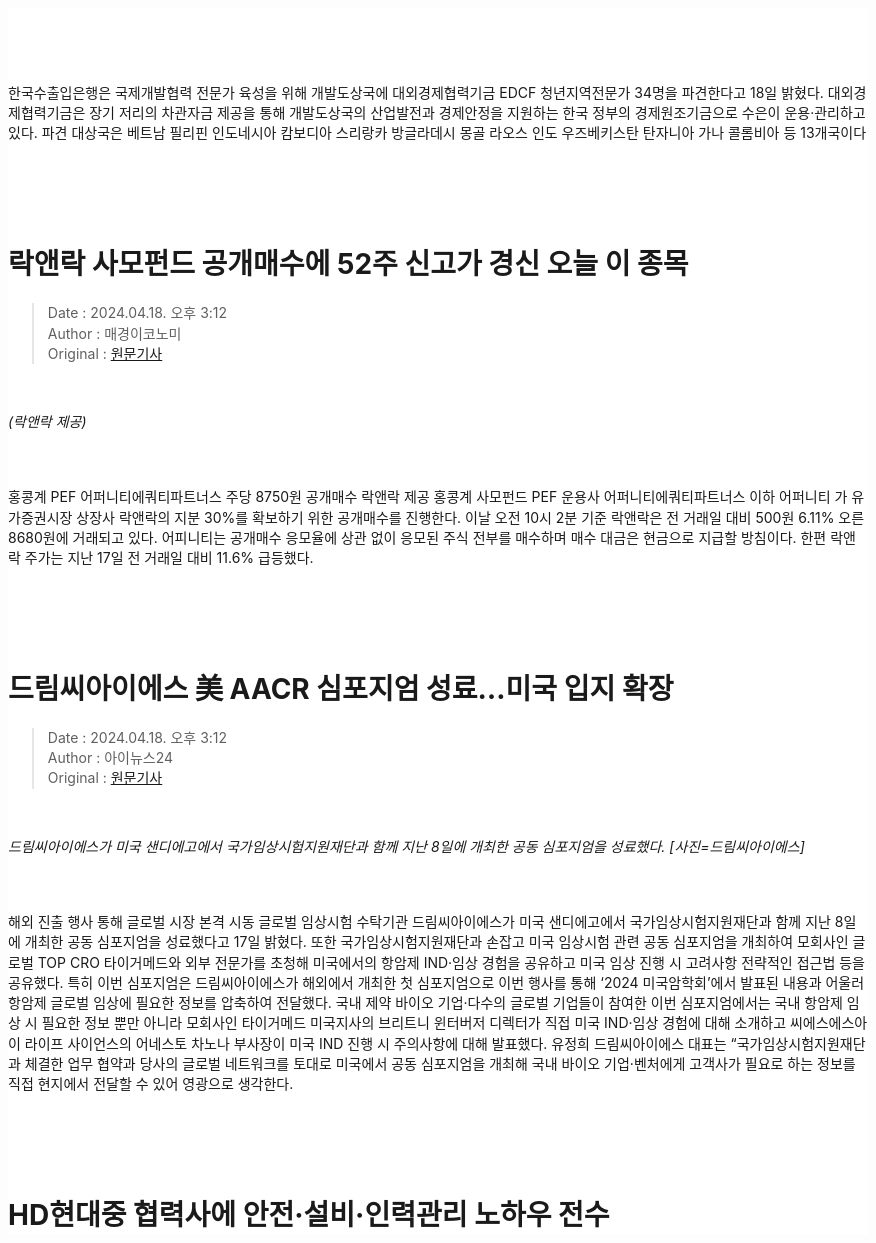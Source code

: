 <img alt="" class="_LAZY_LOADING _LAZY_LOADING_INIT_HIDE" src="https://imgnews.pstatic.net/image/079/2024/04/18/0003886885_001_20240418151204207.jpg?type=w647" id="img1" style="display: none;"></img>  
<br/><br/>  
  
한국수출입은행은 국제개발협력 전문가 육성을 위해 개발도상국에 대외경제협력기금 EDCF 청년지역전문가 34명을 파견한다고 18일 밝혔다. 대외경제협력기금은 장기 저리의 차관자금 제공을 통해 개발도상국의 산업발전과 경제안정을 지원하는 한국 정부의 경제원조기금으로 수은이 운용‧관리하고 있다. 파견 대상국은 베트남 필리핀 인도네시아 캄보디아 스리랑카 방글라데시 몽골 라오스 인도 우즈베키스탄 탄자니아 가나 콜롬비아 등 13개국이다  
<br/><br/><br/>  

  
# 락앤락 사모펀드 공개매수에 52주 신고가 경신 오늘 이 종목  
  
> Date : 2024.04.18. 오후 3:12  
> Author : 매경이코노미  
> Original : [원문기사](https://n.news.naver.com/mnews/article/024/0000088590?sid=101)  
<br/>  
  
<img alt=" (락앤락 제공)" class="_LAZY_LOADING _LAZY_LOADING_INIT_HIDE" src="https://imgnews.pstatic.net/image/024/2024/04/18/0000088590_001_20240418151203213.png?type=w647" id="img1" style="display: none;"></img><em class="img_desc"> (락앤락 제공)</em>  
<br/><br/>  
  
홍콩계 PEF 어퍼니티에쿼티파트너스 주당 8750원 공개매수 락앤락 제공 홍콩계 사모펀드 PEF 운용사 어퍼니티에쿼티파트너스 이하 어퍼니티 가 유가증권시장 상장사 락앤락의 지분 30%를 확보하기 위한 공개매수를 진행한다.
이날 오전 10시 2분 기준 락앤락은 전 거래일 대비 500원 6.11% 오른 8680원에 거래되고 있다.
어피니티는 공개매수 응모율에 상관 없이 응모된 주식 전부를 매수하며 매수 대금은 현금으로 지급할 방침이다.
한편 락앤락 주가는 지난 17일 전 거래일 대비 11.6% 급등했다.  
<br/><br/><br/>  

  
# 드림씨아이에스 美 AACR 심포지엄 성료…미국 입지 확장  
  
> Date : 2024.04.18. 오후 3:12  
> Author : 아이뉴스24  
> Original : [원문기사](https://n.news.naver.com/mnews/article/031/0000829731?sid=101)  
<br/>  
  
<img alt="드림씨아이에스가 미국 샌디에고에서 국가임상시험지원재단과 함께 지난 8일에 개최한 공동 심포지엄을 성료했다. [사진=드림씨아이에스]" class="_LAZY_LOADING _LAZY_LOADING_INIT_HIDE" src="https://imgnews.pstatic.net/image/031/2024/04/18/0000829731_001_20240418151203133.jpg?type=w647" id="img1" style="display: none;"></img><em class="img_desc">드림씨아이에스가 미국 샌디에고에서 국가임상시험지원재단과 함께 지난 8일에 개최한 공동 심포지엄을 성료했다. [사진=드림씨아이에스]</em>  
<br/><br/>  
  
해외 진출 행사 통해 글로벌 시장 본격 시동 글로벌 임상시험 수탁기관 드림씨아이에스가 미국 샌디에고에서 국가임상시험지원재단과 함께 지난 8일에 개최한 공동 심포지엄을 성료했다고 17일 밝혔다.
또한 국가임상시험지원재단과 손잡고 미국 임상시험 관련 공동 심포지엄을 개최하여 모회사인 글로벌 TOP CRO 타이거메드와 외부 전문가를 초청해 미국에서의 항암제 IND·임상 경험을 공유하고 미국 임상 진행 시 고려사항 전략적인 접근법 등을 공유했다.
특히 이번 심포지엄은 드림씨아이에스가 해외에서 개최한 첫 심포지엄으로 이번 행사를 통해 ‘2024 미국암학회’에서 발표된 내용과 어울러 항암제 글로벌 임상에 필요한 정보를 압축하여 전달했다.
국내 제약 바이오 기업·다수의 글로벌 기업들이 참여한 이번 심포지엄에서는 국내 항암제 임상 시 필요한 정보 뿐만 아니라 모회사인 타이거메드 미국지사의 브리트니 윈터버저 디렉터가 직접 미국 IND·임상 경험에 대해 소개하고 씨에스에스아이 라이프 사이언스의 어네스토 차노나 부사장이 미국 IND 진행 시 주의사항에 대해 발표했다.
유정희 드림씨아이에스 대표는 “국가임상시험지원재단과 체결한 업무 협약과 당사의 글로벌 네트워크를 토대로 미국에서 공동 심포지엄을 개최해 국내 바이오 기업·벤처에게 고객사가 필요로 하는 정보를 직접 현지에서 전달할 수 있어 영광으로 생각한다.  
<br/><br/><br/>  

  
# HD현대중 협력사에 안전·설비·인력관리 노하우 전수  
  
